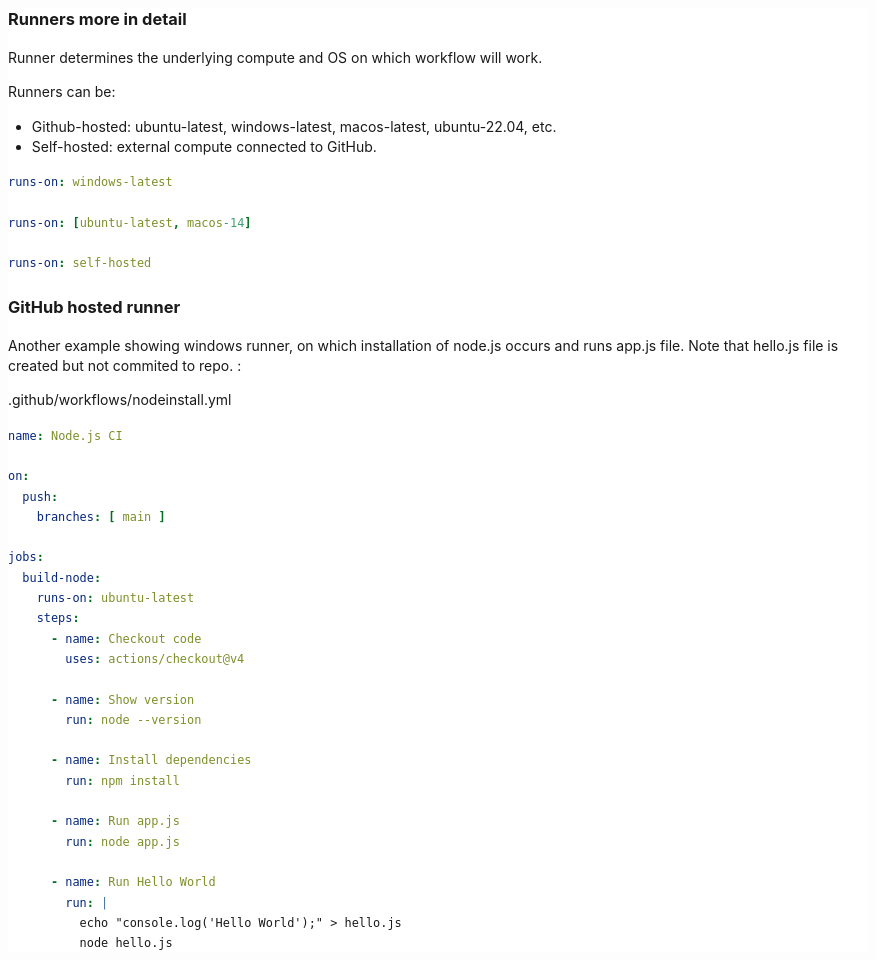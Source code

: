

### Runners more in detail

Runner determines the underlying compute and OS on which workflow will work.

Runners can be:
* Github-hosted: ubuntu-latest, windows-latest, macos-latest, ubuntu-22.04, etc.
* Self-hosted: external compute connected to GitHub.

```yml
runs-on: windows-latest

runs-on: [ubuntu-latest, macos-14]

runs-on: self-hosted
```

### GitHub hosted runner

Another example showing windows runner, on which installation of node.js occurs and runs app.js file. Note that hello.js file is created but not commited to repo. :

.github/workflows/nodeinstall.yml

```yml
name: Node.js CI

on:
  push:
    branches: [ main ]

jobs:
  build-node:
    runs-on: ubuntu-latest
    steps:
      - name: Checkout code
        uses: actions/checkout@v4

      - name: Show version
        run: node --version

      - name: Install dependencies
        run: npm install

      - name: Run app.js
        run: node app.js

      - name: Run Hello World
        run: |
          echo "console.log('Hello World');" > hello.js
          node hello.js

```
